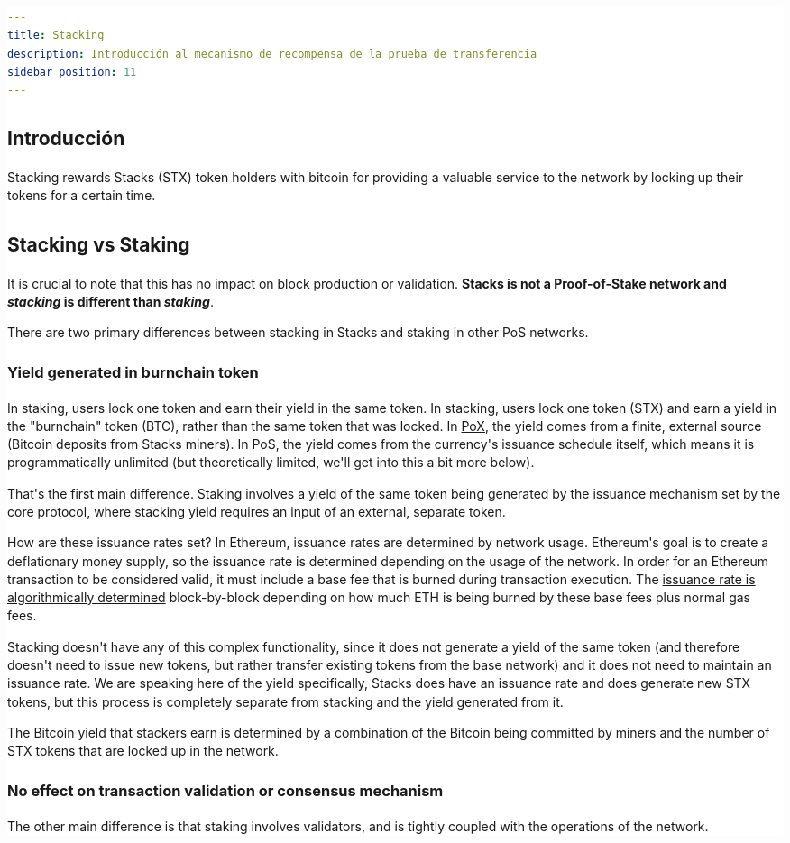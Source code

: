 ```yaml
---
title: Stacking
description: Introducción al mecanismo de recompensa de la prueba de transferencia
sidebar_position: 11
---
```


## Introducción

Stacking rewards Stacks (STX) token holders with bitcoin for providing a valuable service to the network by locking up their tokens for a certain time.

## Stacking vs Staking

It is crucial to note that this has no impact on block production or validation. **Stacks is not a Proof-of-Stake network and _stacking_ is different than _staking_**.

There are two primary differences between stacking in Stacks and staking in other PoS networks.

### Yield generated in burnchain token

In staking, users lock one token and earn their yield in the same token. In stacking, users lock one token (STX) and earn a yield in the "burnchain" token (BTC), rather than the same token that was locked. In [PoX](./proof-of-transfer.md), the yield comes from a finite, external source (Bitcoin deposits from Stacks miners). In PoS, the yield comes from the currency's issuance schedule itself, which means it is programmatically unlimited (but theoretically limited, we'll get into this a bit more below).

That's the first main difference. Staking involves a yield of the same token being generated by the issuance mechanism set by the core protocol, where stacking yield requires an input of an external, separate token.

How are these issuance rates set? In Ethereum, issuance rates are determined by network usage. Ethereum's goal is to create a deflationary money supply, so the issuance rate is determined depending on the usage of the network. In order for an Ethereum transaction to be considered valid, it must include a base fee that is burned during transaction execution. The [issuance rate is algorithmically determined](https://ethereum.org/en/roadmap/merge/issuance/#post-merge) block-by-block depending on how much ETH is being burned by these base fees plus normal gas fees.

Stacking doesn't have any of this complex functionality, since it does not generate a yield of the same token (and therefore doesn't need to issue new tokens, but rather transfer existing tokens from the base network) and it does not need to maintain an issuance rate. We are speaking here of the yield specifically, Stacks does have an issuance rate and does generate new STX tokens, but this process is completely separate from stacking and the yield generated from it.

The Bitcoin yield that stackers earn is determined by a combination of the Bitcoin being committed by miners and the number of STX tokens that are locked up in the network.

### No effect on transaction validation or consensus mechanism

The other main difference is that staking involves validators, and is tightly coupled with the operations of the network.
